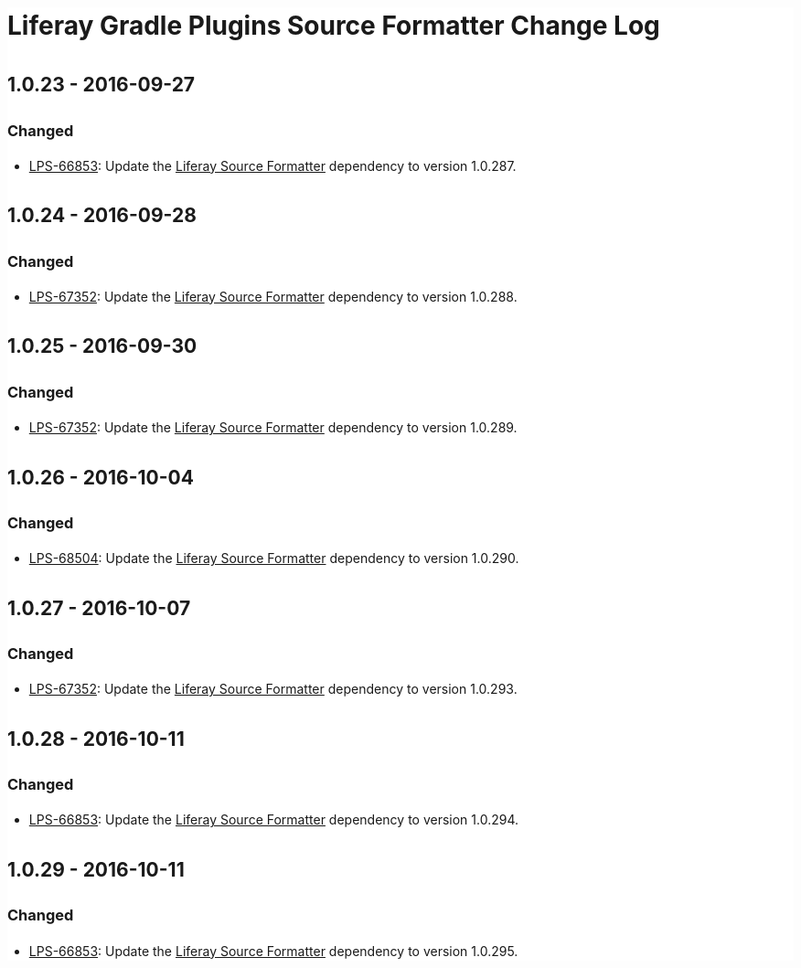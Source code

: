 # Liferay Gradle Plugins Source Formatter Change Log

## 1.0.23 - 2016-09-27

### Changed
- [LPS-66853]: Update the [Liferay Source Formatter] dependency to version
1.0.287.

## 1.0.24 - 2016-09-28

### Changed
- [LPS-67352]: Update the [Liferay Source Formatter] dependency to version
1.0.288.

## 1.0.25 - 2016-09-30

### Changed
- [LPS-67352]: Update the [Liferay Source Formatter] dependency to version
1.0.289.

## 1.0.26 - 2016-10-04

### Changed
- [LPS-68504]: Update the [Liferay Source Formatter] dependency to version
1.0.290.

## 1.0.27 - 2016-10-07

### Changed
- [LPS-67352]: Update the [Liferay Source Formatter] dependency to version
1.0.293.

## 1.0.28 - 2016-10-11

### Changed
- [LPS-66853]: Update the [Liferay Source Formatter] dependency to version
1.0.294.

## 1.0.29 - 2016-10-11

### Changed
- [LPS-66853]: Update the [Liferay Source Formatter] dependency to version
1.0.295.


[Liferay Source Formatter]: https://github.com/liferay/liferay-portal/tree/master/modules/util/source-formatter
[LPS-52675]: https://issues.liferay.com/browse/LPS-52675
[LPS-62970]: https://issues.liferay.com/browse/LPS-62970
[LPS-65930]: https://issues.liferay.com/browse/LPS-65930
[LPS-66853]: https://issues.liferay.com/browse/LPS-66853
[LPS-67352]: https://issues.liferay.com/browse/LPS-67352
[LPS-67573]: https://issues.liferay.com/browse/LPS-67573
[LPS-68504]: https://issues.liferay.com/browse/LPS-68504
[LPS-68848]: https://issues.liferay.com/browse/LPS-68848
[LPS-68923]: https://issues.liferay.com/browse/LPS-68923
[LPS-68995]: https://issues.liferay.com/browse/LPS-68995
[LPS-69271]: https://issues.liferay.com/browse/LPS-69271
[LPS-69661]: https://issues.liferay.com/browse/LPS-69661
[LPS-69730]: https://issues.liferay.com/browse/LPS-69730
[LPS-69980]: https://issues.liferay.com/browse/LPS-69980
[LPS-70084]: https://issues.liferay.com/browse/LPS-70084
[LPS-70274]: https://issues.liferay.com/browse/LPS-70274
[LPS-70336]: https://issues.liferay.com/browse/LPS-70336
[LPS-70451]: https://issues.liferay.com/browse/LPS-70451
[LPS-70515]: https://issues.liferay.com/browse/LPS-70515
[LPS-70618]: https://issues.liferay.com/browse/LPS-70618
[LPS-70707]: https://issues.liferay.com/browse/LPS-70707
[LPS-70941]: https://issues.liferay.com/browse/LPS-70941
[LPS-71005]: https://issues.liferay.com/browse/LPS-71005
[LPS-71164]: https://issues.liferay.com/browse/LPS-71164
[LPS-71555]: https://issues.liferay.com/browse/LPS-71555
[LPS-71558]: https://issues.liferay.com/browse/LPS-71558
[LPS-72030]: https://issues.liferay.com/browse/LPS-72030
[LPS-72252]: https://issues.liferay.com/browse/LPS-72252
[LPS-72326]: https://issues.liferay.com/browse/LPS-72326
[LPS-72606]: https://issues.liferay.com/browse/LPS-72606
[LPS-72656]: https://issues.liferay.com/browse/LPS-72656
[LPS-72705]: https://issues.liferay.com/browse/LPS-72705
[LPS-72858]: https://issues.liferay.com/browse/LPS-72858
[LPS-73058]: https://issues.liferay.com/browse/LPS-73058
[LPS-73261]: https://issues.liferay.com/browse/LPS-73261
[LPS-73383]: https://issues.liferay.com/browse/LPS-73383
[LPS-73470]: https://issues.liferay.com/browse/LPS-73470
[LPS-73489]: https://issues.liferay.com/browse/LPS-73489
[LPS-73600]: https://issues.liferay.com/browse/LPS-73600
[LPS-73935]: https://issues.liferay.com/browse/LPS-73935
[LPS-73967]: https://issues.liferay.com/browse/LPS-73967
[LPS-74034]: https://issues.liferay.com/browse/LPS-74034
[LPS-74063]: https://issues.liferay.com/browse/LPS-74063
[LPS-74088]: https://issues.liferay.com/browse/LPS-74088
[LPS-74104]: https://issues.liferay.com/browse/LPS-74104
[LPS-74126]: https://issues.liferay.com/browse/LPS-74126
[LPS-74139]: https://issues.liferay.com/browse/LPS-74139
[LPS-74222]: https://issues.liferay.com/browse/LPS-74222
[LPS-74269]: https://issues.liferay.com/browse/LPS-74269
[LPS-74314]: https://issues.liferay.com/browse/LPS-74314
[LPS-74328]: https://issues.liferay.com/browse/LPS-74328
[LPS-74373]: https://issues.liferay.com/browse/LPS-74373
[LPS-74433]: https://issues.liferay.com/browse/LPS-74433
[LPS-74457]: https://issues.liferay.com/browse/LPS-74457
[LPS-74475]: https://issues.liferay.com/browse/LPS-74475
[LPS-74526]: https://issues.liferay.com/browse/LPS-74526
[LPS-74538]: https://issues.liferay.com/browse/LPS-74538
[LPS-74544]: https://issues.liferay.com/browse/LPS-74544
[LPS-74614]: https://issues.liferay.com/browse/LPS-74614
[LPS-74637]: https://issues.liferay.com/browse/LPS-74637
[LPS-74657]: https://issues.liferay.com/browse/LPS-74657
[LPS-74738]: https://issues.liferay.com/browse/LPS-74738
[LPS-74749]: https://issues.liferay.com/browse/LPS-74749
[LPS-74849]: https://issues.liferay.com/browse/LPS-74849
[LPS-74867]: https://issues.liferay.com/browse/LPS-74867
[LPS-75047]: https://issues.liferay.com/browse/LPS-75047
[LPS-75100]: https://issues.liferay.com/browse/LPS-75100
[LPS-75164]: https://issues.liferay.com/browse/LPS-75164
[LPS-75254]: https://issues.liferay.com/browse/LPS-75254
[LPS-75323]: https://issues.liferay.com/browse/LPS-75323
[LPS-75430]: https://issues.liferay.com/browse/LPS-75430
[LPS-75488]: https://issues.liferay.com/browse/LPS-75488
[LPS-75610]: https://issues.liferay.com/browse/LPS-75610
[LPS-75613]: https://issues.liferay.com/browse/LPS-75613
[LPS-75745]: https://issues.liferay.com/browse/LPS-75745
[LPS-75798]: https://issues.liferay.com/browse/LPS-75798
[LPS-75952]: https://issues.liferay.com/browse/LPS-75952
[LPS-75971]: https://issues.liferay.com/browse/LPS-75971
[LPS-76110]: https://issues.liferay.com/browse/LPS-76110